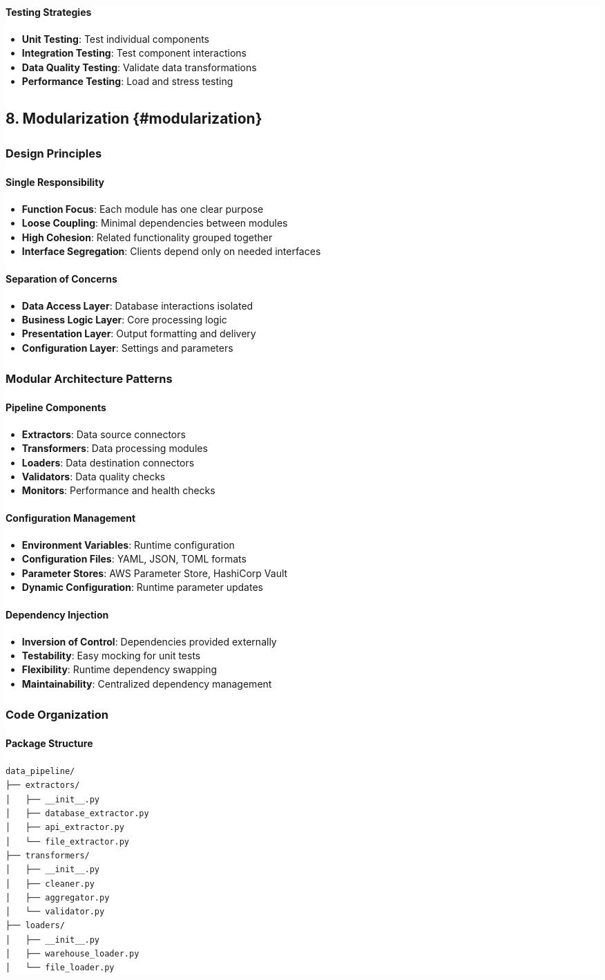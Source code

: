 #### Testing Strategies
- **Unit Testing**: Test individual components
- **Integration Testing**: Test component interactions
- **Data Quality Testing**: Validate data transformations
- **Performance Testing**: Load and stress testing

## 8. Modularization {#modularization}

### Design Principles

#### Single Responsibility
- **Function Focus**: Each module has one clear purpose
- **Loose Coupling**: Minimal dependencies between modules
- **High Cohesion**: Related functionality grouped together
- **Interface Segregation**: Clients depend only on needed interfaces

#### Separation of Concerns
- **Data Access Layer**: Database interactions isolated
- **Business Logic Layer**: Core processing logic
- **Presentation Layer**: Output formatting and delivery
- **Configuration Layer**: Settings and parameters

### Modular Architecture Patterns

#### Pipeline Components
- **Extractors**: Data source connectors
- **Transformers**: Data processing modules
- **Loaders**: Data destination connectors
- **Validators**: Data quality checks
- **Monitors**: Performance and health checks

#### Configuration Management
- **Environment Variables**: Runtime configuration
- **Configuration Files**: YAML, JSON, TOML formats
- **Parameter Stores**: AWS Parameter Store, HashiCorp Vault
- **Dynamic Configuration**: Runtime parameter updates

#### Dependency Injection
- **Inversion of Control**: Dependencies provided externally
- **Testability**: Easy mocking for unit tests
- **Flexibility**: Runtime dependency swapping
- **Maintainability**: Centralized dependency management

### Code Organization

#### Package Structure
```
data_pipeline/
├── extractors/
│   ├── __init__.py
│   ├── database_extractor.py
│   ├── api_extractor.py
│   └── file_extractor.py
├── transformers/
│   ├── __init__.py
│   ├── cleaner.py
│   ├── aggregator.py
│   └── validator.py
├── loaders/
│   ├── __init__.py
│   ├── warehouse_loader.py
│   └── file_loader.py
```
